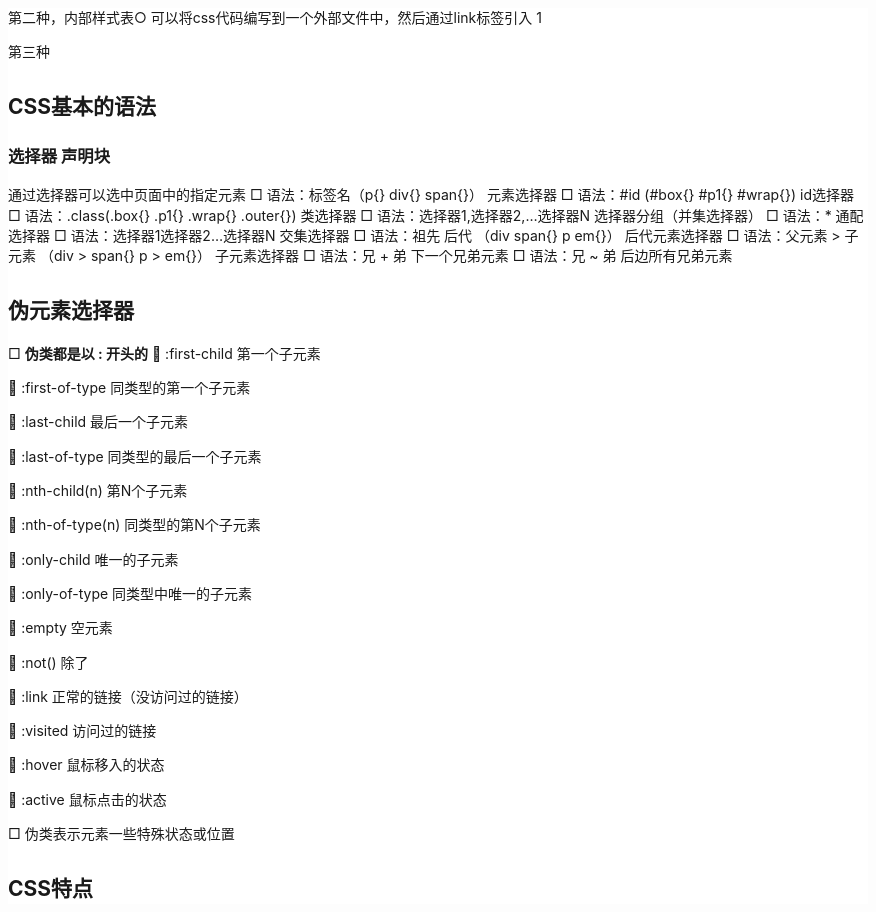  第二种，内部样式表○
  可以将css代码编写到一个外部文件中，然后通过link标签引入      1 <link rel="stylesheet" href="style.css"> 

第三种

<link rel ="stylesheel" href='""'>

## CSS基本的语法

###  选择器 声明块

  通过选择器可以选中页面中的指定元素
□ 语法：标签名（p{} div{} span{}）   元素选择器
□ 语法：#id (#box{} #p1{} #wrap{})   id选择器
□ 语法：.class(.box{} .p1{} .wrap{} .outer{})   类选择器
□ 语法：选择器1,选择器2,…选择器N   选择器分组（并集选择器）
□ 语法：*   通配选择器
□ 语法：选择器1选择器2…选择器N   交集选择器
□ 语法：祖先 后代 （div span{}  p em{}）   后代元素选择器
□ 语法：父元素 > 子元素 （div > span{}  p > em{}）   子元素选择器
□ 语法：兄 + 弟   下一个兄弟元素
□ 语法：兄 ~ 弟   后边所有兄弟元素

## 伪元素选择器

□ **伪类都是以 : 开头的**
 :first-child 第一个子元素 

 :first-of-type 同类型的第一个子元素 

 :last-child 最后一个子元素 

 :last-of-type 同类型的最后一个子元素 

 :nth-child(n) 第N个子元素

  :nth-of-type(n) 同类型的第N个子元素 

 :only-child 唯一的子元素

  :only-of-type 同类型中唯一的子元素 

 :empty 空元素 

 :not() 除了

  :link 正常的链接（没访问过的链接） 

 :visited 访问过的链接 

 :hover 鼠标移入的状态 

 :active 鼠标点击的状态 

□ 伪类表示元素一些特殊状态或位置


## CSS特点
